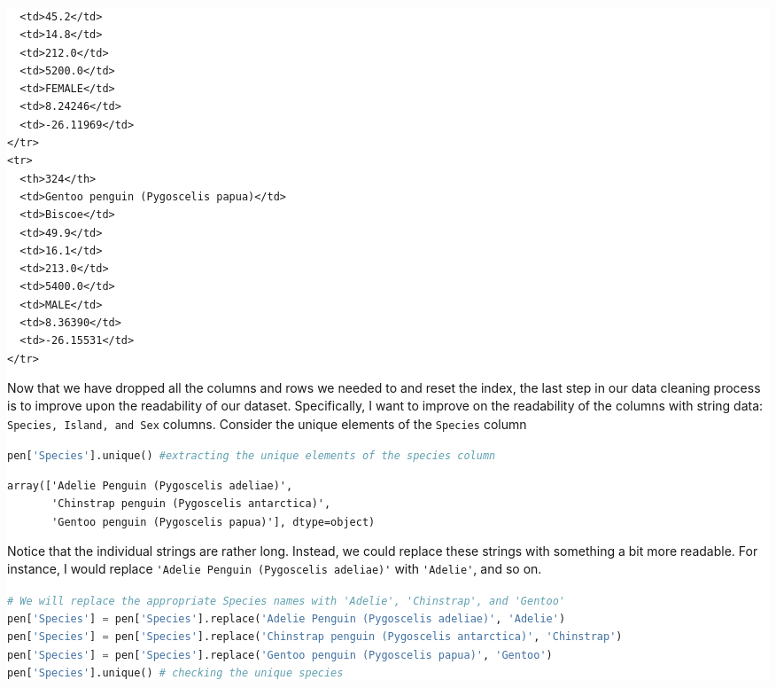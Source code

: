       <td>45.2</td>
      <td>14.8</td>
      <td>212.0</td>
      <td>5200.0</td>
      <td>FEMALE</td>
      <td>8.24246</td>
      <td>-26.11969</td>
    </tr>
    <tr>
      <th>324</th>
      <td>Gentoo penguin (Pygoscelis papua)</td>
      <td>Biscoe</td>
      <td>49.9</td>
      <td>16.1</td>
      <td>213.0</td>
      <td>5400.0</td>
      <td>MALE</td>
      <td>8.36390</td>
      <td>-26.15531</td>
    </tr>
  </tbody>
</table>
</div>



Now that we have dropped all the columns and rows we needed to and reset the index, the last step in our data cleaning process is to improve upon the readability of our dataset. Specifically, I want to improve on the readability of the columns with string data: `Species, Island, and Sex` columns. Consider the unique elements of the `Species` column


```python
pen['Species'].unique() #extracting the unique elements of the species column
```




    array(['Adelie Penguin (Pygoscelis adeliae)',
           'Chinstrap penguin (Pygoscelis antarctica)',
           'Gentoo penguin (Pygoscelis papua)'], dtype=object)



Notice that the individual strings are rather long. Instead, we could replace these strings with something a bit more readable. For instance, I would replace `'Adelie Penguin (Pygoscelis adeliae)'` with `'Adelie'`, and so on. 


```python
# We will replace the appropriate Species names with 'Adelie', 'Chinstrap', and 'Gentoo'
pen['Species'] = pen['Species'].replace('Adelie Penguin (Pygoscelis adeliae)', 'Adelie')
pen['Species'] = pen['Species'].replace('Chinstrap penguin (Pygoscelis antarctica)', 'Chinstrap')
pen['Species'] = pen['Species'].replace('Gentoo penguin (Pygoscelis papua)', 'Gentoo')
pen['Species'].unique() # checking the unique species
```


